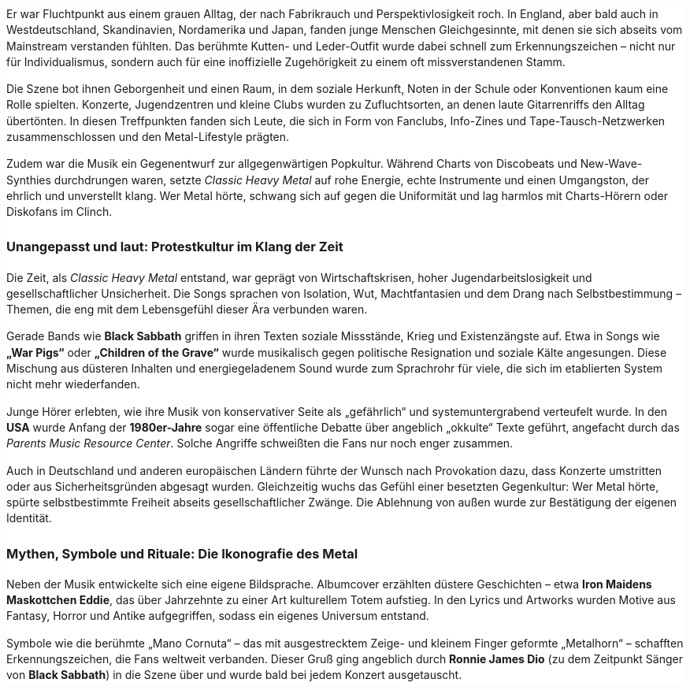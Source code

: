 Er war Fluchtpunkt aus einem grauen Alltag, der nach Fabrikrauch und Perspektivlosigkeit roch. In
England, aber bald auch in Westdeutschland, Skandinavien, Nordamerika und Japan, fanden junge
Menschen Gleichgesinnte, mit denen sie sich abseits vom Mainstream verstanden fühlten. Das berühmte
Kutten- und Leder-Outfit wurde dabei schnell zum Erkennungszeichen – nicht nur für Individualismus,
sondern auch für eine inoffizielle Zugehörigkeit zu einem oft missverstandenen Stamm.

Die Szene bot ihnen Geborgenheit und einen Raum, in dem soziale Herkunft, Noten in der Schule oder
Konventionen kaum eine Rolle spielten. Konzerte, Jugendzentren und kleine Clubs wurden zu
Zufluchtsorten, an denen laute Gitarrenriffs den Alltag übertönten. In diesen Treffpunkten fanden
sich Leute, die sich in Form von Fanclubs, Info-Zines und Tape-Tausch-Netzwerken zusammenschlossen
und den Metal-Lifestyle prägten.

Zudem war die Musik ein Gegenentwurf zur allgegenwärtigen Popkultur. Während Charts von Discobeats
und New-Wave-Synthies durchdrungen waren, setzte _Classic Heavy Metal_ auf rohe Energie, echte
Instrumente und einen Umgangston, der ehrlich und unverstellt klang. Wer Metal hörte, schwang sich
auf gegen die Uniformität und lag harmlos mit Charts-Hörern oder Diskofans im Clinch.

### Unangepasst und laut: Protestkultur im Klang der Zeit

Die Zeit, als _Classic Heavy Metal_ entstand, war geprägt von Wirtschaftskrisen, hoher
Jugendarbeitslosigkeit und gesellschaftlicher Unsicherheit. Die Songs sprachen von Isolation, Wut,
Machtfantasien und dem Drang nach Selbstbestimmung – Themen, die eng mit dem Lebensgefühl dieser Ära
verbunden waren.

Gerade Bands wie **Black Sabbath** griffen in ihren Texten soziale Missstände, Krieg und
Existenzängste auf. Etwa in Songs wie **„War Pigs“** oder **„Children of the Grave“** wurde
musikalisch gegen politische Resignation und soziale Kälte angesungen. Diese Mischung aus düsteren
Inhalten und energiegeladenem Sound wurde zum Sprachrohr für viele, die sich im etablierten System
nicht mehr wiederfanden.

Junge Hörer erlebten, wie ihre Musik von konservativer Seite als „gefährlich“ und systemuntergrabend
verteufelt wurde. In den **USA** wurde Anfang der **1980er-Jahre** sogar eine öffentliche Debatte
über angeblich „okkulte“ Texte geführt, angefacht durch das _Parents Music Resource Center_. Solche
Angriffe schweißten die Fans nur noch enger zusammen.

Auch in Deutschland und anderen europäischen Ländern führte der Wunsch nach Provokation dazu, dass
Konzerte umstritten oder aus Sicherheitsgründen abgesagt wurden. Gleichzeitig wuchs das Gefühl einer
besetzten Gegenkultur: Wer Metal hörte, spürte selbstbestimmte Freiheit abseits gesellschaftlicher
Zwänge. Die Ablehnung von außen wurde zur Bestätigung der eigenen Identität.

### Mythen, Symbole und Rituale: Die Ikonografie des Metal

Neben der Musik entwickelte sich eine eigene Bildsprache. Albumcover erzählten düstere Geschichten –
etwa **Iron Maidens Maskottchen Eddie**, das über Jahrzehnte zu einer Art kulturellem Totem
aufstieg. In den Lyrics und Artworks wurden Motive aus Fantasy, Horror und Antike aufgegriffen,
sodass ein eigenes Universum entstand.

Symbole wie die berühmte „Mano Cornuta“ – das mit ausgestrecktem Zeige- und kleinem Finger geformte
„Metalhorn“ – schafften Erkennungszeichen, die Fans weltweit verbanden. Dieser Gruß ging angeblich
durch **Ronnie James Dio** (zu dem Zeitpunkt Sänger von **Black Sabbath**) in die Szene über und
wurde bald bei jedem Konzert ausgetauscht.
